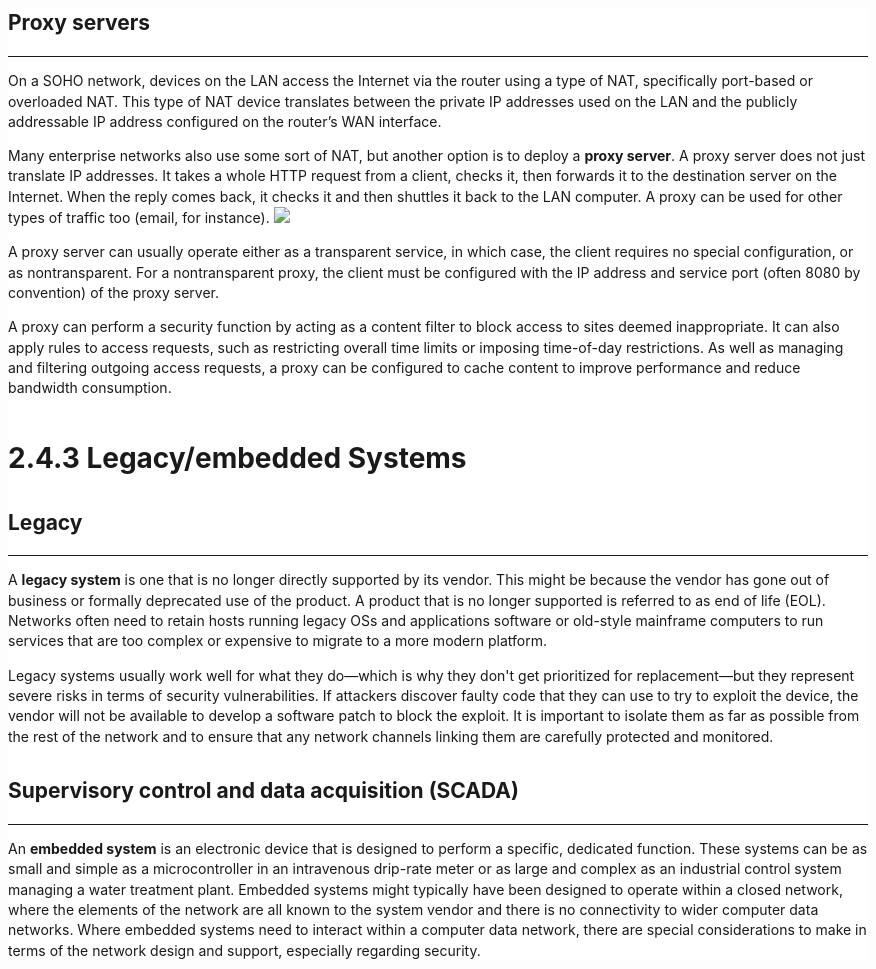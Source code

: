 ## Proxy servers
----
On a SOHO network, devices on the LAN access the Internet via the router using a type of NAT, specifically port-based or overloaded NAT. This type of NAT device translates between the private IP addresses used on the LAN and the publicly addressable IP address configured on the router’s WAN interface.

Many enterprise networks also use some sort of NAT, but another option is to deploy a **proxy server**. A proxy server does not just translate IP addresses. It takes a whole HTTP request from a client, checks it, then forwards it to the destination server on the Internet. When the reply comes back, it checks it and then shuttles it back to the LAN computer. A proxy can be used for other types of traffic too (email, for instance).
![](Pasted%20image%2020230918084051.png)

A proxy server can usually operate either as a transparent service, in which case, the client requires no special configuration, or as nontransparent. For a nontransparent proxy, the client must be configured with the IP address and service port (often 8080 by convention) of the proxy server.

A proxy can perform a security function by acting as a content filter to block access to sites deemed inappropriate. It can also apply rules to access requests, such as restricting overall time limits or imposing time-of-day restrictions. As well as managing and filtering outgoing access requests, a proxy can be configured to cache content to improve performance and reduce bandwidth consumption.

# 2.4.3 Legacy/embedded Systems
## Legacy
----
A **legacy system** is one that is no longer directly supported by its vendor. This might be because the vendor has gone out of business or formally deprecated use of the product. A product that is no longer supported is referred to as end of life (EOL). Networks often need to retain hosts running legacy OSs and applications software or old-style mainframe computers to run services that are too complex or expensive to migrate to a more modern platform.

Legacy systems usually work well for what they do—which is why they don't get prioritized for replacement—but they represent severe risks in terms of security vulnerabilities. If attackers discover faulty code that they can use to try to exploit the device, the vendor will not be available to develop a software patch to block the exploit. It is important to isolate them as far as possible from the rest of the network and to ensure that any network channels linking them are carefully protected and monitored.
## Supervisory control and data acquisition (SCADA)
----
An **embedded system** is an electronic device that is designed to perform a specific, dedicated function. These systems can be as small and simple as a microcontroller in an intravenous drip-rate meter or as large and complex as an industrial control system managing a water treatment plant. Embedded systems might typically have been designed to operate within a closed network, where the elements of the network are all known to the system vendor and there is no connectivity to wider computer data networks. Where embedded systems need to interact within a computer data network, there are special considerations to make in terms of the network design and support, especially regarding security.
